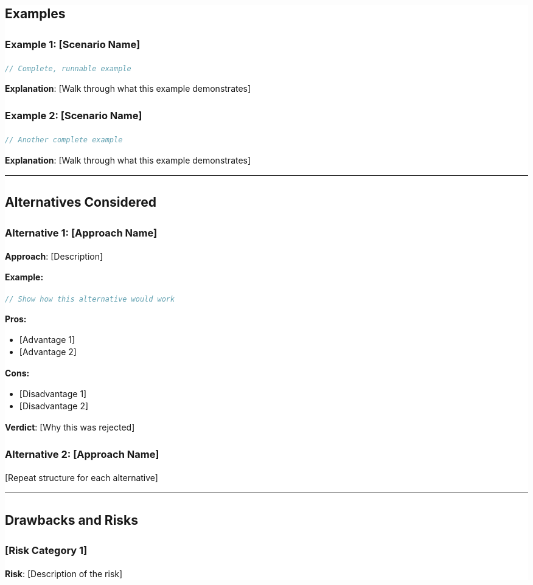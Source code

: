 ## Examples

### Example 1: [Scenario Name]

```typescript
// Complete, runnable example
```

**Explanation**: [Walk through what this example demonstrates]

### Example 2: [Scenario Name]

```typescript
// Another complete example
```

**Explanation**: [Walk through what this example demonstrates]

---

## Alternatives Considered

### Alternative 1: [Approach Name]

**Approach**: [Description]

**Example:**

```typescript
// Show how this alternative would work
```

**Pros:**

- [Advantage 1]
- [Advantage 2]

**Cons:**

- [Disadvantage 1]
- [Disadvantage 2]

**Verdict**: [Why this was rejected]

### Alternative 2: [Approach Name]

[Repeat structure for each alternative]

---

## Drawbacks and Risks

### [Risk Category 1]

**Risk**: [Description of the risk]

